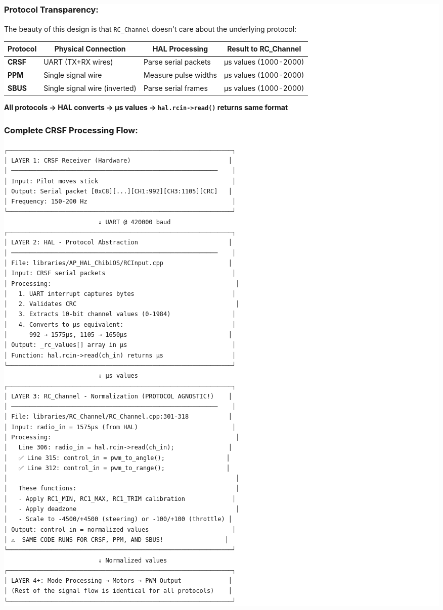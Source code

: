 ```
```

### **Protocol Transparency:**

The beauty of this design is that `RC_Channel` doesn't care about the underlying protocol:

| Protocol | Physical Connection | HAL Processing | Result to RC_Channel |
|----------|---------------------|----------------|----------------------|
| **CRSF** | UART (TX+RX wires) | Parse serial packets | µs values (1000-2000) |
| **PPM** | Single signal wire | Measure pulse widths | µs values (1000-2000) |
| **SBUS** | Single signal wire (inverted) | Parse serial frames | µs values (1000-2000) |

**All protocols → HAL converts → µs values → `hal.rcin->read()` returns same format**

### **Complete CRSF Processing Flow:**

```
┌──────────────────────────────────────────────────────────────┐
│ LAYER 1: CRSF Receiver (Hardware)                           │
│ ─────────────────────────────────────────────────────────    │
│ Input: Pilot moves stick                                     │
│ Output: Serial packet [0xC8][...][CH1:992][CH3:1105][CRC]   │
│ Frequency: 150-200 Hz                                        │
└──────────────────────────────────────────────────────────────┘
                          ↓ UART @ 420000 baud
┌──────────────────────────────────────────────────────────────┐
│ LAYER 2: HAL - Protocol Abstraction                         │
│ ─────────────────────────────────────────────────────────    │
│ File: libraries/AP_HAL_ChibiOS/RCInput.cpp                  │
│ Input: CRSF serial packets                                   │
│ Processing:                                                   │
│   1. UART interrupt captures bytes                           │
│   2. Validates CRC                                            │
│   3. Extracts 10-bit channel values (0-1984)                 │
│   4. Converts to µs equivalent:                              │
│      992 → 1575µs, 1105 → 1650µs                            │
│ Output: _rc_values[] array in µs                             │
│ Function: hal.rcin->read(ch_in) returns µs                   │
└──────────────────────────────────────────────────────────────┘
                          ↓ µs values
┌──────────────────────────────────────────────────────────────┐
│ LAYER 3: RC_Channel - Normalization (PROTOCOL AGNOSTIC!)    │
│ ─────────────────────────────────────────────────────────    │
│ File: libraries/RC_Channel/RC_Channel.cpp:301-318           │
│ Input: radio_in = 1575µs (from HAL)                          │
│ Processing:                                                   │
│   Line 306: radio_in = hal.rcin->read(ch_in);               │
│   ✅ Line 315: control_in = pwm_to_angle();                 │
│   ✅ Line 312: control_in = pwm_to_range();                 │
│                                                               │
│   These functions:                                            │
│   - Apply RC1_MIN, RC1_MAX, RC1_TRIM calibration             │
│   - Apply deadzone                                            │
│   - Scale to -4500/+4500 (steering) or -100/+100 (throttle) │
│ Output: control_in = normalized values                       │
│ ⚠️  SAME CODE RUNS FOR CRSF, PPM, AND SBUS!                 │
└──────────────────────────────────────────────────────────────┘
                          ↓ Normalized values
┌──────────────────────────────────────────────────────────────┐
│ LAYER 4+: Mode Processing → Motors → PWM Output             │
│ (Rest of the signal flow is identical for all protocols)    │
└──────────────────────────────────────────────────────────────┘
```